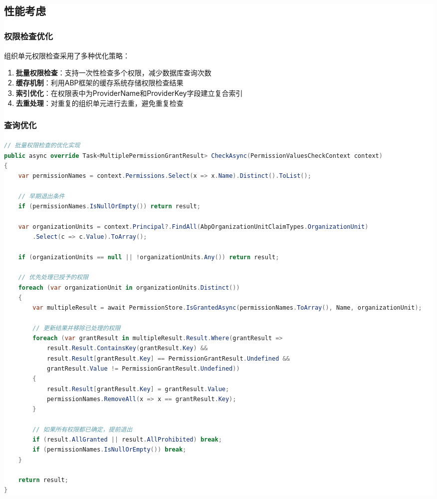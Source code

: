 ## 性能考虑

### 权限检查优化

组织单元权限检查采用了多种优化策略：

1. **批量权限检查**：支持一次性检查多个权限，减少数据库查询次数
2. **缓存机制**：利用ABP框架的缓存系统存储权限检查结果
3. **索引优化**：在权限表中为ProviderName和ProviderKey字段建立复合索引
4. **去重处理**：对重复的组织单元进行去重，避免重复检查

### 查询优化

```csharp
// 批量权限检查的优化实现
public async override Task<MultiplePermissionGrantResult> CheckAsync(PermissionValuesCheckContext context)
{
    var permissionNames = context.Permissions.Select(x => x.Name).Distinct().ToList();
    
    // 早期退出条件
    if (permissionNames.IsNullOrEmpty()) return result;
    
    var organizationUnits = context.Principal?.FindAll(AbpOrganizationUnitClaimTypes.OrganizationUnit)
        .Select(c => c.Value).ToArray();
        
    if (organizationUnits == null || !organizationUnits.Any()) return result;
    
    // 优先处理已授予的权限
    foreach (var organizationUnit in organizationUnits.Distinct())
    {
        var multipleResult = await PermissionStore.IsGrantedAsync(permissionNames.ToArray(), Name, organizationUnit);
        
        // 更新结果并移除已处理的权限
        foreach (var grantResult in multipleResult.Result.Where(grantResult =>
            result.Result.ContainsKey(grantResult.Key) &&
            result.Result[grantResult.Key] == PermissionGrantResult.Undefined &&
            grantResult.Value != PermissionGrantResult.Undefined))
        {
            result.Result[grantResult.Key] = grantResult.Value;
            permissionNames.RemoveAll(x => x == grantResult.Key);
        }
        
        // 如果所有权限都已确定，提前退出
        if (result.AllGranted || result.AllProhibited) break;
        if (permissionNames.IsNullOrEmpty()) break;
    }
    
    return result;
}
```
